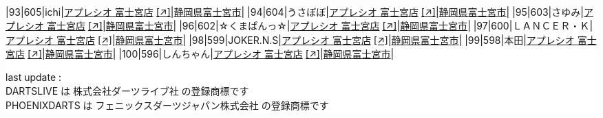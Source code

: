 |93|605|<span class="rank-name-pd">ichi</span>|<a href="/darts/rank/shops/8353.html">アプレシオ 富士宮店</a> <a href="https://vs.phoenixdarts.com/jp/shop/shopDetailInfo/s_8353?s_seq=8353">[↗]</a>|<a href="/darts/rank/静岡県/富士宮市">静岡県富士宮市</a>|
|94|604|<span class="rank-name-pd">うさぼぼ</span>|<a href="/darts/rank/shops/8353.html">アプレシオ 富士宮店</a> <a href="https://vs.phoenixdarts.com/jp/shop/shopDetailInfo/s_8353?s_seq=8353">[↗]</a>|<a href="/darts/rank/静岡県/富士宮市">静岡県富士宮市</a>|
|95|603|<span class="rank-name-pd">さゆみ</span>|<a href="/darts/rank/shops/8353.html">アプレシオ 富士宮店</a> <a href="https://vs.phoenixdarts.com/jp/shop/shopDetailInfo/s_8353?s_seq=8353">[↗]</a>|<a href="/darts/rank/静岡県/富士宮市">静岡県富士宮市</a>|
|96|602|<span class="rank-name-pd">☆くまぱんっ☆</span>|<a href="/darts/rank/shops/8353.html">アプレシオ 富士宮店</a> <a href="https://vs.phoenixdarts.com/jp/shop/shopDetailInfo/s_8353?s_seq=8353">[↗]</a>|<a href="/darts/rank/静岡県/富士宮市">静岡県富士宮市</a>|
|97|600|<span class="rank-name-pd">ＬＡＮＣＥＲ・Ｋ</span>|<a href="/darts/rank/shops/8353.html">アプレシオ 富士宮店</a> <a href="https://vs.phoenixdarts.com/jp/shop/shopDetailInfo/s_8353?s_seq=8353">[↗]</a>|<a href="/darts/rank/静岡県/富士宮市">静岡県富士宮市</a>|
|98|599|<span class="rank-name-pd">JOKER.N.S</span>|<a href="/darts/rank/shops/8353.html">アプレシオ 富士宮店</a> <a href="https://vs.phoenixdarts.com/jp/shop/shopDetailInfo/s_8353?s_seq=8353">[↗]</a>|<a href="/darts/rank/静岡県/富士宮市">静岡県富士宮市</a>|
|99|598|<span class="rank-name-pd">本田</span>|<a href="/darts/rank/shops/8353.html">アプレシオ 富士宮店</a> <a href="https://vs.phoenixdarts.com/jp/shop/shopDetailInfo/s_8353?s_seq=8353">[↗]</a>|<a href="/darts/rank/静岡県/富士宮市">静岡県富士宮市</a>|
|100|596|<span class="rank-name-pd">しんちゃん</span>|<a href="/darts/rank/shops/8353.html">アプレシオ 富士宮店</a> <a href="https://vs.phoenixdarts.com/jp/shop/shopDetailInfo/s_8353?s_seq=8353">[↗]</a>|<a href="/darts/rank/静岡県/富士宮市">静岡県富士宮市</a>|


<div class="footer border-top border-gray-light mt-5 pt-3 text-right text-gray">
    last update : <span style="font-weight: italic" id="foot_last_modified"></span><br />
    DARTSLIVE は 株式会社ダーツライブ社 の登録商標です<br />
    PHOENIXDARTS は フェニックスダーツジャパン株式会社 の登録商標です<br />
</div>

<script src="https://cdnjs.cloudflare.com/ajax/libs/jquery.tablesorter/2.31.3/js/jquery.tablesorter.min.js" integrity="sha512-qzgd5cYSZcosqpzpn7zF2ZId8f/8CHmFKZ8j7mU4OUXTNRd5g+ZHBPsgKEwoqxCtdQvExE5LprwwPAgoicguNg==" crossorigin="anonymous" referrerpolicy="no-referrer"></script>
<link rel="stylesheet" href="https://cdnjs.cloudflare.com/ajax/libs/jquery.tablesorter/2.31.3/css/theme.default.min.css" integrity="sha512-wghhOJkjQX0Lh3NSWvNKeZ0ZpNn+SPVXX1Qyc9OCaogADktxrBiBdKGDoqVUOyhStvMBmJQ8ZdMHiR3wuEq8+w==" crossorigin="anonymous" referrerpolicy="no-referrer" />
<script>
$(function() {
    $(".table-ranking").tablesorter({sortList:[[0, 0]]});
    $("#foot_last_modified").text(formatDate(new Date(document.lastModified), 'yyyy-MM-dd HH:mm:ss'));
});
</script>

<script async src="https://platform.twitter.com/widgets.js" charset="utf-8"></script>